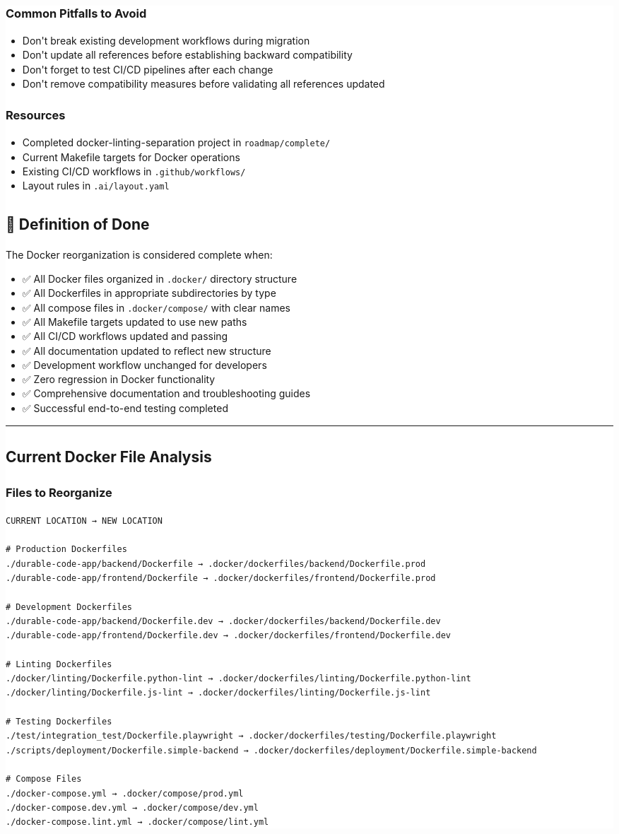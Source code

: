 ### Common Pitfalls to Avoid
- Don't break existing development workflows during migration
- Don't update all references before establishing backward compatibility
- Don't forget to test CI/CD pipelines after each change
- Don't remove compatibility measures before validating all references updated

### Resources
- Completed docker-linting-separation project in `roadmap/complete/`
- Current Makefile targets for Docker operations
- Existing CI/CD workflows in `.github/workflows/`
- Layout rules in `.ai/layout.yaml`

## 🎯 Definition of Done

The Docker reorganization is considered complete when:
- ✅ All Docker files organized in `.docker/` directory structure
- ✅ All Dockerfiles in appropriate subdirectories by type
- ✅ All compose files in `.docker/compose/` with clear names
- ✅ All Makefile targets updated to use new paths
- ✅ All CI/CD workflows updated and passing
- ✅ All documentation updated to reflect new structure
- ✅ Development workflow unchanged for developers
- ✅ Zero regression in Docker functionality
- ✅ Comprehensive documentation and troubleshooting guides
- ✅ Successful end-to-end testing completed

---

## Current Docker File Analysis

### Files to Reorganize
```
CURRENT LOCATION → NEW LOCATION

# Production Dockerfiles
./durable-code-app/backend/Dockerfile → .docker/dockerfiles/backend/Dockerfile.prod
./durable-code-app/frontend/Dockerfile → .docker/dockerfiles/frontend/Dockerfile.prod

# Development Dockerfiles
./durable-code-app/backend/Dockerfile.dev → .docker/dockerfiles/backend/Dockerfile.dev
./durable-code-app/frontend/Dockerfile.dev → .docker/dockerfiles/frontend/Dockerfile.dev

# Linting Dockerfiles
./docker/linting/Dockerfile.python-lint → .docker/dockerfiles/linting/Dockerfile.python-lint
./docker/linting/Dockerfile.js-lint → .docker/dockerfiles/linting/Dockerfile.js-lint

# Testing Dockerfiles
./test/integration_test/Dockerfile.playwright → .docker/dockerfiles/testing/Dockerfile.playwright
./scripts/deployment/Dockerfile.simple-backend → .docker/dockerfiles/deployment/Dockerfile.simple-backend

# Compose Files
./docker-compose.yml → .docker/compose/prod.yml
./docker-compose.dev.yml → .docker/compose/dev.yml
./docker-compose.lint.yml → .docker/compose/lint.yml
```
